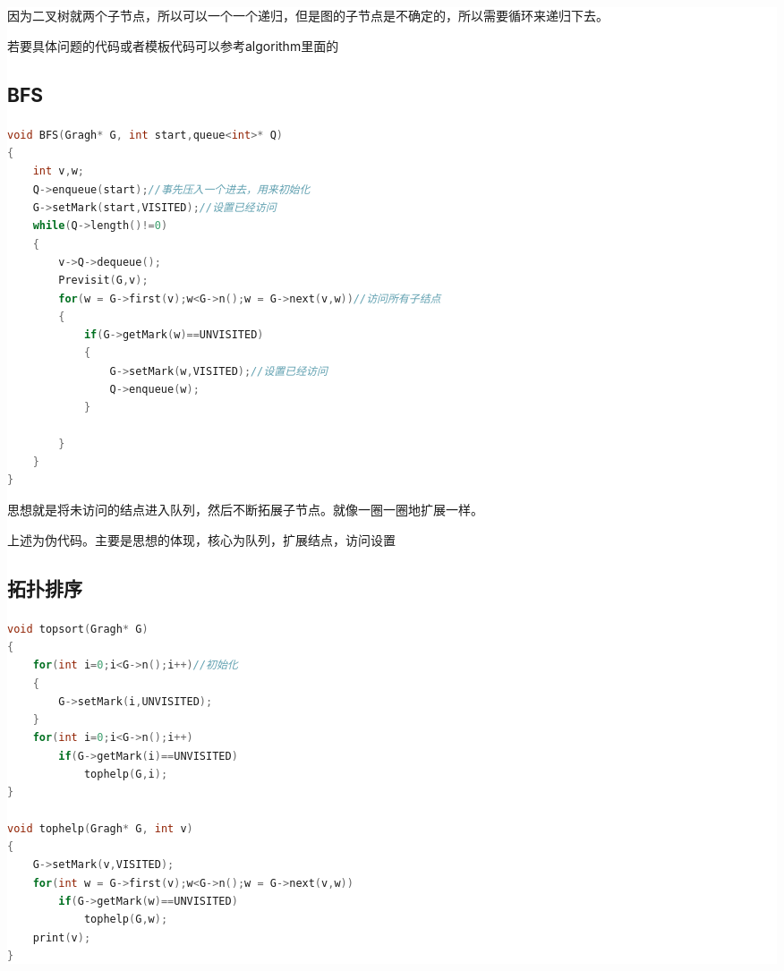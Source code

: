 因为二叉树就两个子节点，所以可以一个一个递归，但是图的子节点是不确定的，所以需要循环来递归下去。

若要具体问题的代码或者模板代码可以参考algorithm里面的



## BFS

```c++
void BFS(Gragh* G, int start,queue<int>* Q)
{
    int v,w;
    Q->enqueue(start);//事先压入一个进去，用来初始化
    G->setMark(start,VISITED);//设置已经访问
    while(Q->length()!=0)
    {
        v->Q->dequeue();
        Previsit(G,v);
        for(w = G->first(v);w<G->n();w = G->next(v,w))//访问所有子结点
        {
            if(G->getMark(w)==UNVISITED)
            {
                G->setMark(w,VISITED);//设置已经访问  
                Q->enqueue(w);
            }

        }
    }
}
```

思想就是将未访问的结点进入队列，然后不断拓展子节点。就像一圈一圈地扩展一样。

上述为伪代码。主要是思想的体现，核心为队列，扩展结点，访问设置



## 拓扑排序

```c++
void topsort(Gragh* G)
{
    for(int i=0;i<G->n();i++)//初始化
    {
        G->setMark(i,UNVISITED);
    }
    for(int i=0;i<G->n();i++)
        if(G->getMark(i)==UNVISITED)
            tophelp(G,i);
}

void tophelp(Gragh* G, int v)
{
    G->setMark(v,VISITED);
    for(int w = G->first(v);w<G->n();w = G->next(v,w))
        if(G->getMark(w)==UNVISITED)
            tophelp(G,w);
    print(v);
}
```
